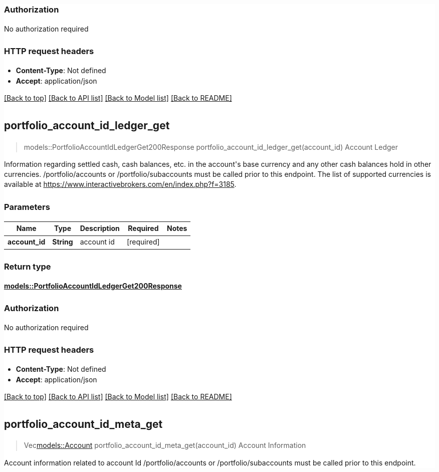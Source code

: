 ### Authorization

No authorization required

### HTTP request headers

- **Content-Type**: Not defined
- **Accept**: application/json

[[Back to top]](#) [[Back to API list]](../README.md#documentation-for-api-endpoints) [[Back to Model list]](../README.md#documentation-for-models) [[Back to README]](../README.md)


## portfolio_account_id_ledger_get

> models::PortfolioAccountIdLedgerGet200Response portfolio_account_id_ledger_get(account_id)
Account Ledger

Information regarding settled cash, cash balances, etc. in the account's base currency and any other cash balances hold in other currencies.  /portfolio/accounts or /portfolio/subaccounts must be called prior to this endpoint. The list of supported currencies is available at https://www.interactivebrokers.com/en/index.php?f=3185.

### Parameters


Name | Type | Description  | Required | Notes
------------- | ------------- | ------------- | ------------- | -------------
**account_id** | **String** | account id | [required] |

### Return type

[**models::PortfolioAccountIdLedgerGet200Response**](_portfolio__accountId__ledger_get_200_response.md)

### Authorization

No authorization required

### HTTP request headers

- **Content-Type**: Not defined
- **Accept**: application/json

[[Back to top]](#) [[Back to API list]](../README.md#documentation-for-api-endpoints) [[Back to Model list]](../README.md#documentation-for-models) [[Back to README]](../README.md)


## portfolio_account_id_meta_get

> Vec<models::Account> portfolio_account_id_meta_get(account_id)
Account Information

Account information related to account Id /portfolio/accounts or /portfolio/subaccounts must be called prior to this endpoint.
